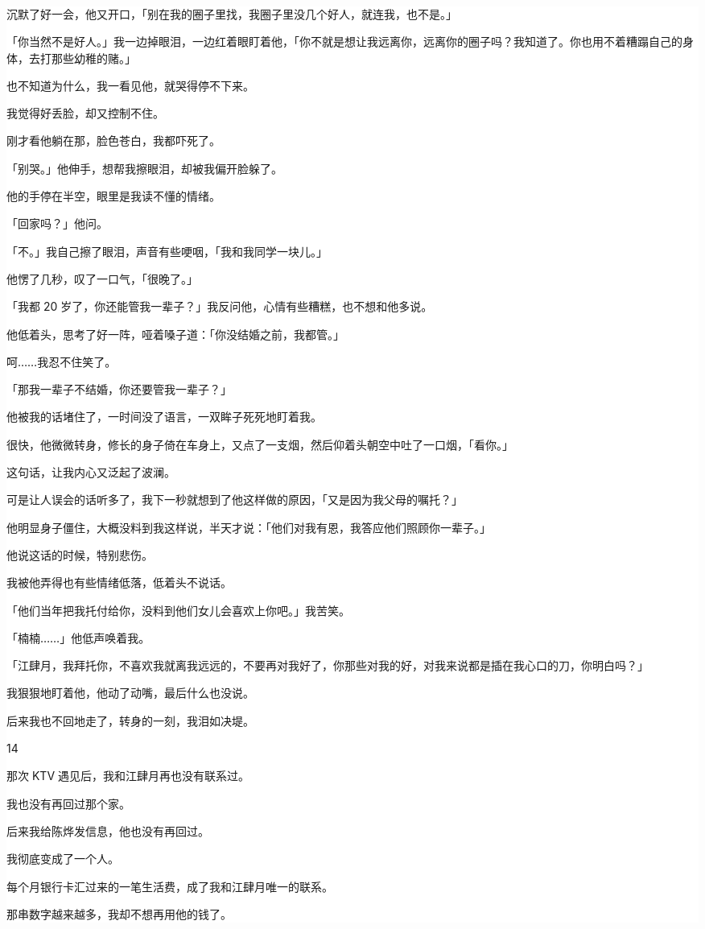 沉默了好一会，他又开口，「别在我的圈子里找，我圈子里没几个好人，就连我，也不是。」

「你当然不是好人。」我一边掉眼泪，一边红着眼盯着他，「你不就是想让我远离你，远离你的圈子吗？我知道了。你也用不着糟蹋自己的身体，去打那些幼稚的赌。」

也不知道为什么，我一看见他，就哭得停不下来。

我觉得好丢脸，却又控制不住。

刚才看他躺在那，脸色苍白，我都吓死了。

「别哭。」他伸手，想帮我擦眼泪，却被我偏开脸躲了。

他的手停在半空，眼里是我读不懂的情绪。

「回家吗？」他问。

「不。」我自己擦了眼泪，声音有些哽咽，「我和我同学一块儿。」

他愣了几秒，叹了一口气，「很晚了。」

「我都 20 岁了，你还能管我一辈子？」我反问他，心情有些糟糕，也不想和他多说。

他低着头，思考了好一阵，哑着嗓子道：「你没结婚之前，我都管。」

呵……我忍不住笑了。

「那我一辈子不结婚，你还要管我一辈子？」

他被我的话堵住了，一时间没了语言，一双眸子死死地盯着我。

很快，他微微转身，修长的身子倚在车身上，又点了一支烟，然后仰着头朝空中吐了一口烟，「看你。」

这句话，让我内心又泛起了波澜。

可是让人误会的话听多了，我下一秒就想到了他这样做的原因，「又是因为我父母的嘱托？」

他明显身子僵住，大概没料到我这样说，半天才说：「他们对我有恩，我答应他们照顾你一辈子。」

他说这话的时候，特别悲伤。

我被他弄得也有些情绪低落，低着头不说话。

「他们当年把我托付给你，没料到他们女儿会喜欢上你吧。」我苦笑。

「楠楠……」他低声唤着我。

「江肆月，我拜托你，不喜欢我就离我远远的，不要再对我好了，你那些对我的好，对我来说都是插在我心口的刀，你明白吗？」

我狠狠地盯着他，他动了动嘴，最后什么也没说。

后来我也不回地走了，转身的一刻，我泪如决堤。

14

那次 KTV 遇见后，我和江肆月再也没有联系过。

我也没有再回过那个家。

后来我给陈烨发信息，他也没有再回过。

我彻底变成了一个人。

每个月银行卡汇过来的一笔生活费，成了我和江肆月唯一的联系。

那串数字越来越多，我却不想再用他的钱了。
